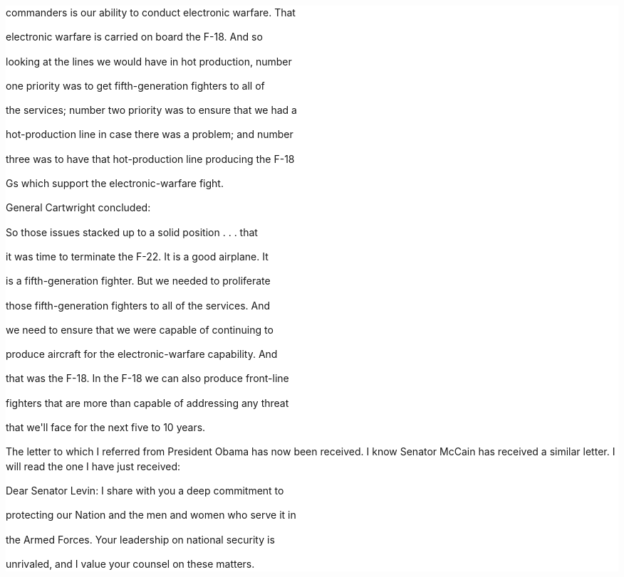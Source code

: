  commanders is our ability to conduct electronic warfare. That 


 electronic warfare is carried on board the F-18. And so 


 looking at the lines we would have in hot production, number 


 one priority was to get fifth-generation fighters to all of 


 the services; number two priority was to ensure that we had a 


 hot-production line in case there was a problem; and number 


 three was to have that hot-production line producing the F-18 


 Gs which support the electronic-warfare fight.


General Cartwright concluded:




 So those issues stacked up to a solid position . . . that 


 it was time to terminate the F-22. It is a good airplane. It 


 is a fifth-generation fighter. But we needed to proliferate 


 those fifth-generation fighters to all of the services. And 


 we need to ensure that we were capable of continuing to 


 produce aircraft for the electronic-warfare capability. And 


 that was the F-18. In the F-18 we can also produce front-line 


 fighters that are more than capable of addressing any threat 


 that we'll face for the next five to 10 years.


The letter to which I referred from President Obama has now been 
received. I know Senator McCain has received a similar letter. I will 
read the one I have just received:




 Dear Senator Levin: I share with you a deep commitment to 


 protecting our Nation and the men and women who serve it in 


 the Armed Forces. Your leadership on national security is 


 unrivaled, and I value your counsel on these matters.
